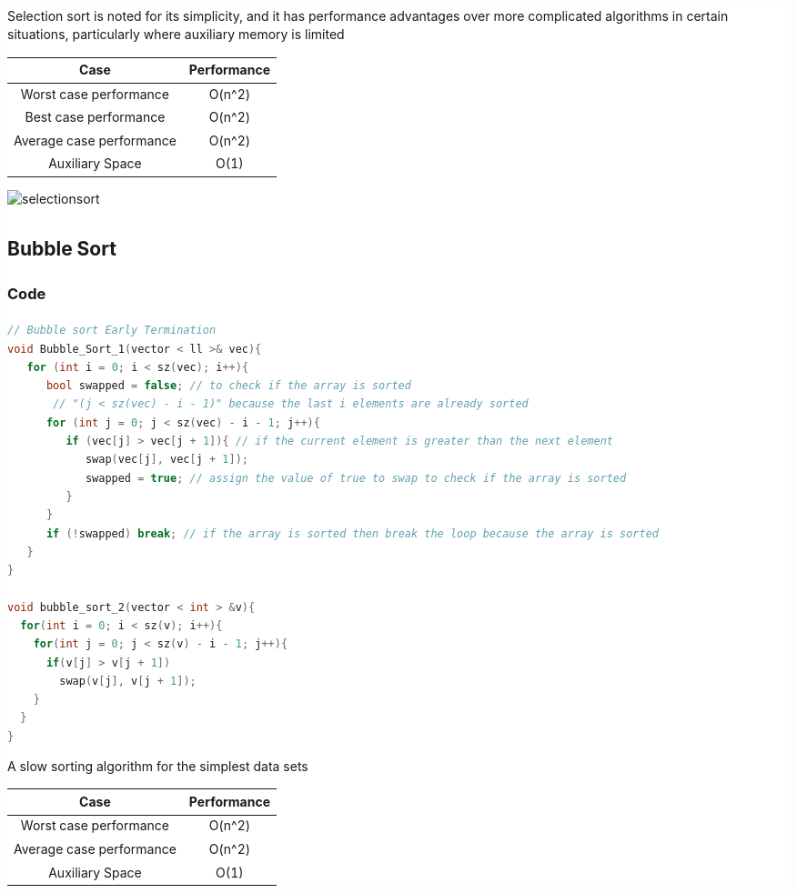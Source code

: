 

Selection sort is noted for its simplicity, and it has performance advantages over more complicated algorithms in certain situations, particularly where auxiliary memory is limited

| Case  | Performance |
| :---: | :---: |
| Worst case performance   | O(n^2)  |
| Best case performance  | O(n^2)  |
| Average case performance  | O(n^2)  |
| Auxiliary Space           | O(1)  |

![selectionsort](https://user-images.githubusercontent.com/36489953/42171344-5554d9d2-7e19-11e8-8537-7811ebbbd1b6.gif)


## Bubble Sort

### Code

```cpp
// Bubble sort Early Termination
void Bubble_Sort_1(vector < ll >& vec){
   for (int i = 0; i < sz(vec); i++){
      bool swapped = false; // to check if the array is sorted
       // "(j < sz(vec) - i - 1)" because the last i elements are already sorted
      for (int j = 0; j < sz(vec) - i - 1; j++){
         if (vec[j] > vec[j + 1]){ // if the current element is greater than the next element
            swap(vec[j], vec[j + 1]);
            swapped = true; // assign the value of true to swap to check if the array is sorted
         }
      }
      if (!swapped) break; // if the array is sorted then break the loop because the array is sorted
   }
}

void bubble_sort_2(vector < int > &v){
  for(int i = 0; i < sz(v); i++){
    for(int j = 0; j < sz(v) - i - 1; j++){ 
      if(v[j] > v[j + 1]) 
        swap(v[j], v[j + 1]);
    }
  }
}

```


A slow sorting algorithm for the simplest data sets

| Case  | Performance |
| :---: | :---: |
| Worst case performance   | O(n^2)  |
| Average case performance  | O(n^2)  |
| Auxiliary Space           | O(1)  |
